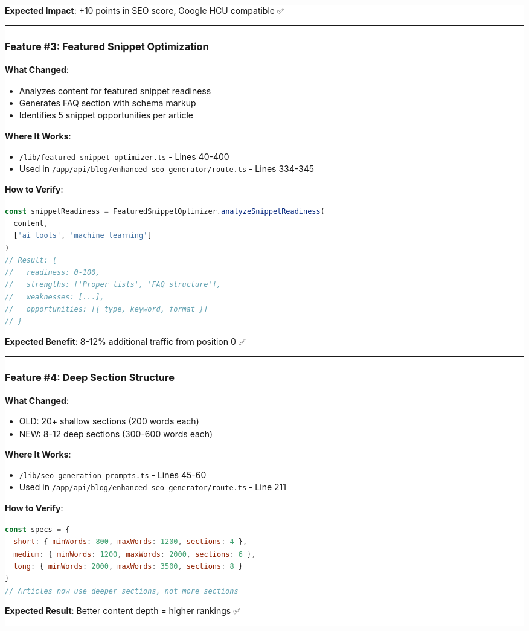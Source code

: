 **Expected Impact**: +10 points in SEO score, Google HCU compatible ✅

---

### Feature #3: Featured Snippet Optimization
**What Changed**:
- Analyzes content for featured snippet readiness
- Generates FAQ section with schema markup
- Identifies 5 snippet opportunities per article

**Where It Works**:
- `/lib/featured-snippet-optimizer.ts` - Lines 40-400
- Used in `/app/api/blog/enhanced-seo-generator/route.ts` - Lines 334-345

**How to Verify**:
```javascript
const snippetReadiness = FeaturedSnippetOptimizer.analyzeSnippetReadiness(
  content,
  ['ai tools', 'machine learning']
)
// Result: {
//   readiness: 0-100,
//   strengths: ['Proper lists', 'FAQ structure'],
//   weaknesses: [...],
//   opportunities: [{ type, keyword, format }]
// }
```

**Expected Benefit**: 8-12% additional traffic from position 0 ✅

---

### Feature #4: Deep Section Structure
**What Changed**:
- OLD: 20+ shallow sections (200 words each)
- NEW: 8-12 deep sections (300-600 words each)

**Where It Works**:
- `/lib/seo-generation-prompts.ts` - Lines 45-60
- Used in `/app/api/blog/enhanced-seo-generator/route.ts` - Line 211

**How to Verify**:
```javascript
const specs = {
  short: { minWords: 800, maxWords: 1200, sections: 4 },
  medium: { minWords: 1200, maxWords: 2000, sections: 6 },
  long: { minWords: 2000, maxWords: 3500, sections: 8 }
}
// Articles now use deeper sections, not more sections
```

**Expected Result**: Better content depth = higher rankings ✅

---
